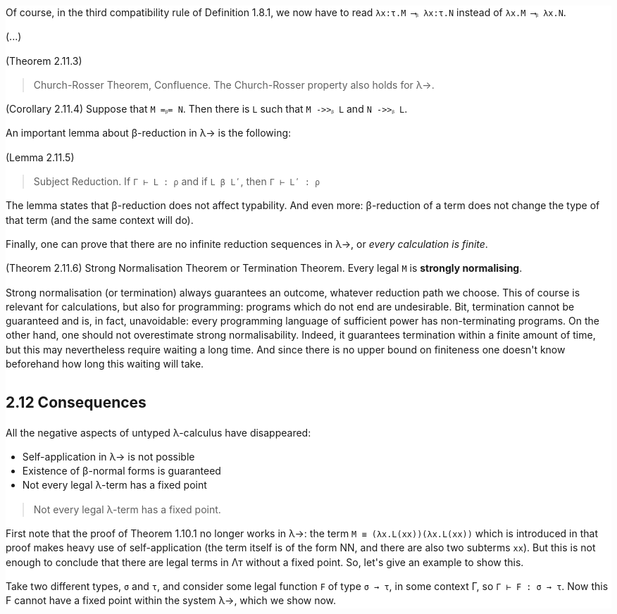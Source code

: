Of course, in the third compatibility rule of Definition 1.8.1, we now have to read `λx:τ.M ⟶ᵦ λx:τ.N` instead of `λx.M ⟶ᵦ λx.N`.



(...)




(Theorem 2.11.3)
>Church-Rosser Theorem, Confluence. 
The Church-Rosser property also holds for λ→.


(Corollary 2.11.4) 
Suppose that `M =ᵦ= N`. Then there is `L` such that `M ->>ᵦ L` and `N ->>ᵦ L`.


An important lemma about β-reduction in λ→ is the following:

(Lemma 2.11.5)
>Subject Reduction. 
If `Γ ⊢ L : ρ` and if `L β Lʹ`, then `Γ ⊢ Lʹ : ρ`

The lemma states that β-reduction does not affect typability. And even more: β-reduction of a term does not change the type of that term (and the same context will do).


Finally, one can prove that there are no infinite reduction sequences in λ→, or *every calculation is finite*.

(Theorem 2.11.6) Strong Normalisation Theorem or Termination Theorem. 
Every legal `M` is **strongly normalising**.

Strong normalisation (or termination) always guarantees an outcome, whatever reduction path we choose. This of course is relevant for calculations, but also for programming: programs which do not end are undesirable. Bit, termination cannot be guaranteed and is, in fact, unavoidable: every programming language of sufficient power has non-terminating programs. On the other hand, one should not overestimate strong normalisability. Indeed, it guarantees termination within a finite amount of time, but this may nevertheless require waiting a long time. And since there is no upper bound on finiteness one doesn't know beforehand how long this waiting will take.

## 2.12 Consequences

All the negative aspects of untyped λ-calculus have disappeared:
- Self-application in λ→ is not possible
- Existence of β-normal forms is guaranteed
- Not every legal λ-term has a fixed point


>Not every legal λ-term has a fixed point.

First note that the proof of Theorem 1.10.1 no longer works in λ→: the term `M ≡ (λx.L(xx))(λx.L(xx))` which is introduced in that proof makes heavy
use of self-application (the term itself is of the form NN, and there are also
two subterms `xx`). But this is not enough to conclude that there are legal terms in Λᴛ without a fixed point. So, let's give an example to show this.

Take two different types, `σ` and `τ`, and consider some legal function `F` of
type `σ → τ`, in some context Γ, so `Γ ⊢ F : σ → τ`. Now this F cannot have a
fixed point within the system λ→, which we show now.

